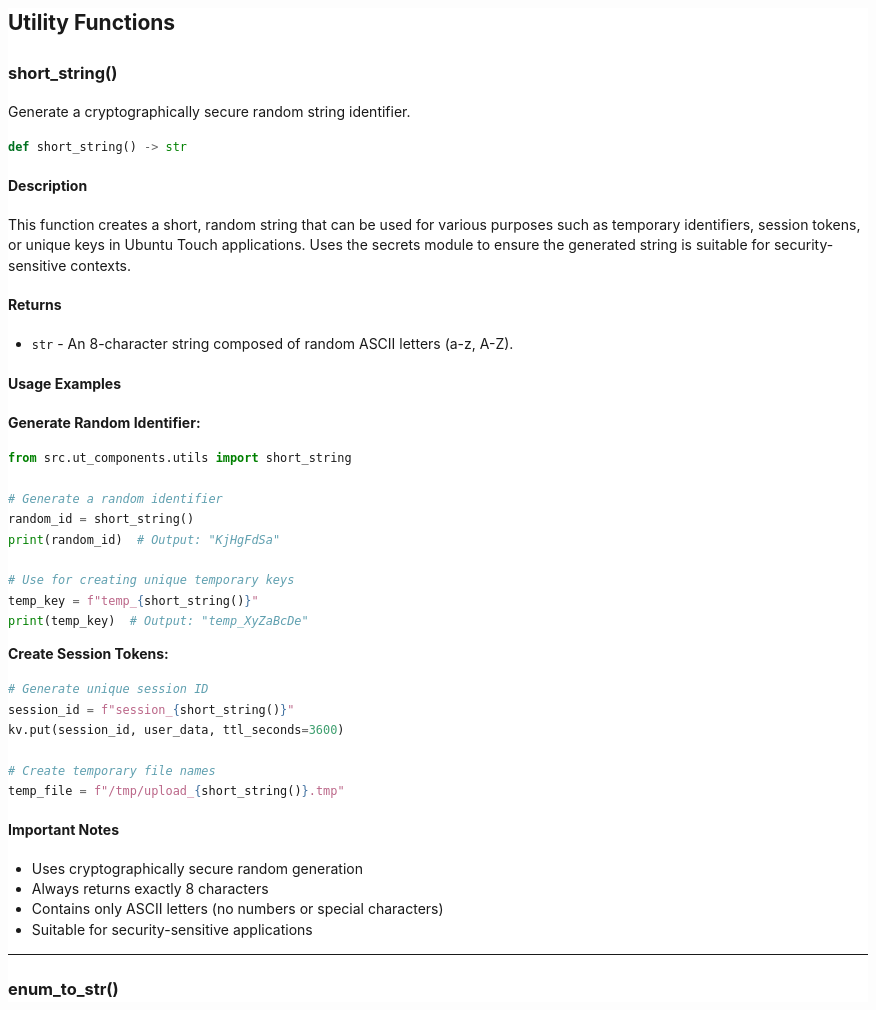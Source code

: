 ## Utility Functions

### short_string()

Generate a cryptographically secure random string identifier.

```python
def short_string() -> str
```

#### Description
This function creates a short, random string that can be used for various purposes such as temporary identifiers, session tokens, or unique keys in Ubuntu Touch applications. Uses the secrets module to ensure the generated string is suitable for security-sensitive contexts.

#### Returns
- `str` - An 8-character string composed of random ASCII letters (a-z, A-Z).

#### Usage Examples

**Generate Random Identifier:**
```python
from src.ut_components.utils import short_string

# Generate a random identifier
random_id = short_string()
print(random_id)  # Output: "KjHgFdSa"

# Use for creating unique temporary keys
temp_key = f"temp_{short_string()}"
print(temp_key)  # Output: "temp_XyZaBcDe"
```

**Create Session Tokens:**
```python
# Generate unique session ID
session_id = f"session_{short_string()}"
kv.put(session_id, user_data, ttl_seconds=3600)

# Create temporary file names
temp_file = f"/tmp/upload_{short_string()}.tmp"
```

#### Important Notes
- Uses cryptographically secure random generation
- Always returns exactly 8 characters
- Contains only ASCII letters (no numbers or special characters)
- Suitable for security-sensitive applications

---

### enum_to_str()
